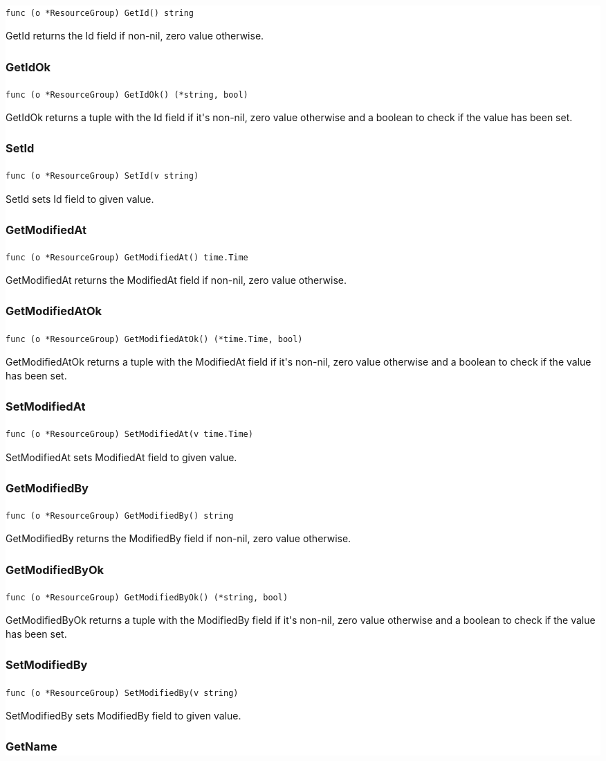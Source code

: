 `func (o *ResourceGroup) GetId() string`

GetId returns the Id field if non-nil, zero value otherwise.

### GetIdOk

`func (o *ResourceGroup) GetIdOk() (*string, bool)`

GetIdOk returns a tuple with the Id field if it's non-nil, zero value otherwise
and a boolean to check if the value has been set.

### SetId

`func (o *ResourceGroup) SetId(v string)`

SetId sets Id field to given value.


### GetModifiedAt

`func (o *ResourceGroup) GetModifiedAt() time.Time`

GetModifiedAt returns the ModifiedAt field if non-nil, zero value otherwise.

### GetModifiedAtOk

`func (o *ResourceGroup) GetModifiedAtOk() (*time.Time, bool)`

GetModifiedAtOk returns a tuple with the ModifiedAt field if it's non-nil, zero value otherwise
and a boolean to check if the value has been set.

### SetModifiedAt

`func (o *ResourceGroup) SetModifiedAt(v time.Time)`

SetModifiedAt sets ModifiedAt field to given value.


### GetModifiedBy

`func (o *ResourceGroup) GetModifiedBy() string`

GetModifiedBy returns the ModifiedBy field if non-nil, zero value otherwise.

### GetModifiedByOk

`func (o *ResourceGroup) GetModifiedByOk() (*string, bool)`

GetModifiedByOk returns a tuple with the ModifiedBy field if it's non-nil, zero value otherwise
and a boolean to check if the value has been set.

### SetModifiedBy

`func (o *ResourceGroup) SetModifiedBy(v string)`

SetModifiedBy sets ModifiedBy field to given value.


### GetName
